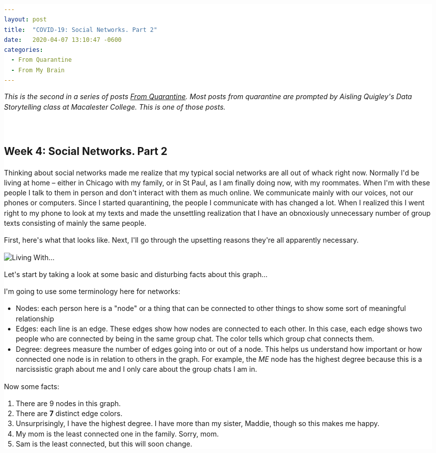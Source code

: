 ```yaml
---
layout: post
title:  "COVID-19: Social Networks. Part 2"
date:   2020-04-07 13:10:47 -0600
categories: 
  - From Quarantine
  - From My Brain
---
```


*This is the second in a series of posts [From Quarantine](https://julietkelson.github.io/projects/).  Most posts from quarantine are prompted by Aisling Quigley's Data Storytelling class at Macalester College.  This is one of those posts.*

<br/>

## Week 4: Social Networks. Part 2

Thinking about social networks made me realize that my typical social networks are all out of whack right now.  Normally I'd be living at home – either in Chicago with my family, or in St Paul, as I am finally doing now, with my roommates.  When I'm with these people I talk to them in person and don't interact with them as much online.  We communicate mainly with our voices, not our phones or computers.  Since I started quarantining, the people I communicate with has changed a lot.  When I realized this I went right to my phone to look at my texts and made the unsettling realization that I have an obnoxiously unnecessary number of group texts consisting of mainly the same people.

First, here's what that looks like.  Next, I'll go through the upsetting reasons they're all apparently necessary.

<img src="/Users/juju/Desktop/GithubBlog/julietkelson.github.io/_posts/covid-images/GroupChats.jpg" alt="Living With..." width="60%"/>

Let's start by taking a look at some basic and disturbing facts about this graph...

I'm going to use some terminology here for networks: 
- Nodes: each person here is a "node" or a thing that can be connected to other things to show some sort of meaningful relationship
- Edges: each line is an edge.  These edges show how nodes are connected to each other.  In this case, each edge shows two people who are connected by being in the same group chat.  The color tells which group chat connects them.
- Degree: degrees measure the number of edges going into or out of a node.  This helps us understand how important or how connected one node is in relation to others in the graph.  For example, the *ME* node has the highest degree because this is a narcissistic graph about me and I only care about the group chats I am in.

Now some facts:

1. There are 9 nodes in this graph.
2. There are **7** distinct edge colors.
3. Unsurprisingly, I have the highest degree. I have more than my sister, Maddie, though so this makes me happy.
4. My mom is the least connected one in the family.  Sorry, mom.
5. Sam is the least connected, but this will soon change.
